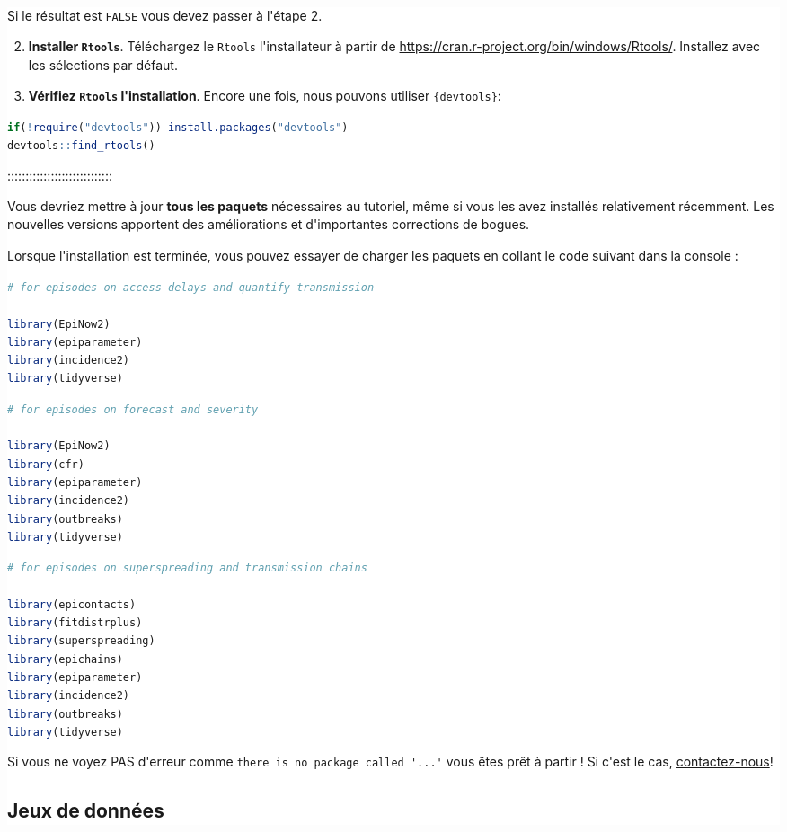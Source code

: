 Si le résultat est `FALSE` vous devez passer à l'étape 2.

2. **Installer `Rtools`**. Téléchargez le `Rtools` l'installateur à partir de <https://cran.r-project.org/bin/windows/Rtools/>. Installez avec les sélections par défaut.

3. **Vérifiez `Rtools` l'installation**. Encore une fois, nous pouvons utiliser `{devtools}`:

```r
if(!require("devtools")) install.packages("devtools")
devtools::find_rtools()
```

:::::::::::::::::::::::::::::

Vous devriez mettre à jour **tous les paquets** nécessaires au tutoriel, même si vous les avez installés relativement récemment. Les nouvelles versions apportent des améliorations et d'importantes corrections de bogues.

Lorsque l'installation est terminée, vous pouvez essayer de charger les paquets en collant le code suivant dans la console :

```r
# for episodes on access delays and quantify transmission

library(EpiNow2)
library(epiparameter)
library(incidence2)
library(tidyverse)
```

```r
# for episodes on forecast and severity

library(EpiNow2)
library(cfr)
library(epiparameter)
library(incidence2)
library(outbreaks)
library(tidyverse)
```

```r
# for episodes on superspreading and transmission chains

library(epicontacts)
library(fitdistrplus)
library(superspreading)
library(epichains)
library(epiparameter)
library(incidence2)
library(outbreaks)
library(tidyverse)
```

Si vous ne voyez PAS d'erreur comme `there is no package called '...'` vous êtes prêt à partir ! Si c'est le cas, [contactez-nous](#your-questions)!

## Jeux de données
